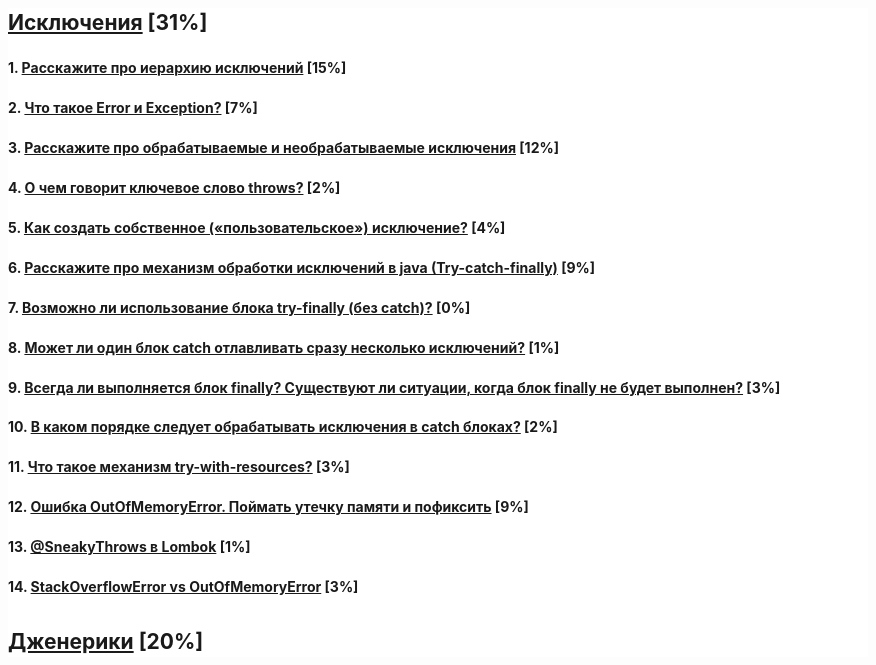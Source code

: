 ## [Исключения](Основы-Java/Exceptions/#Exceptions) [31%]

#### 1. [Расскажите про иерархию исключений](Основы-Java/Exceptions/#1-расскажите-про-иерархию-исключений) [15%]
#### 2. [Что такое Error и Exception?](Основы-Java/Exceptions/#2-что-такое-error-и-exception) [7%]
#### 3. [Расскажите про обрабатываемые и необрабатываемые исключения](Основы-Java/Exceptions/#3-расскажите-про-обрабатываемые-и-необрабатываемые-исключения) [12%]
#### 4. [О чем говорит ключевое слово throws?](Основы-Java/Exceptions/#4-о-чем-говорит-ключевое-слово-throws) [2%]
#### 5. [Как создать собственное («пользовательское») исключение?](Основы-Java/Exceptions/#5-как-создать-собственное-пользовательское-исключение) [4%]
#### 6. [Расскажите про механизм обработки исключений в java (Try-catch-finally)](Основы-Java/Exceptions/#6-расскажите-про-механизм-обработки-исключений-в-java-try-catch-finally) [9%]
#### 7. [Возможно ли использование блока try-finally (без catch)?](Основы-Java/Exceptions/#7-возможно-ли-использование-блока-try-finally-без-catch) [0%]
#### 8. [Может ли один блок catch отлавливать сразу несколько исключений?](Основы-Java/Exceptions/#8-может-ли-один-блок-catch-отлавливать-сразу-несколько-исключений) [1%]
#### 9. [Всегда ли выполняется блок finally? Существуют ли ситуации, когда блок finally не будет выполнен?](Основы-Java/Exceptions/#9-всегда-ли-выполняется-блок-finally-существуют-ли-ситуации-когда-блок-finally-не-будет-выполнен) [3%]
#### 10. [В каком порядке следует обрабатывать исключения в catch блоках?](Основы-Java/Exceptions/#10-в-каком-порядке-следует-обрабатывать-исключения-в-catch-блоках) [2%]
#### 11. [Что такое механизм try-with-resources?](Основы-Java/Exceptions/#11-что-такое-механизм-try-with-resources) [3%]
#### 12. [Ошибка OutOfMemoryError. Поймать утечку памяти и пофиксить](Основы-Java/Exceptions/#12-ошибка-outofmemoryerror-поймать-утечку-памяти-и-пофиксить) [9%]
#### 13. [@SneakyThrows в Lombok](Основы-Java/Exceptions/#13-sneakythrows-в-lombok) [1%]
#### 14. [StackOverflowError vs OutOfMemoryError](Основы-Java/Exceptions/#14-stackoverflowerror-vs-outofmemoryerror) [3%]

## [Дженерики](Основы-Java/Generics/#generics) [20%]
